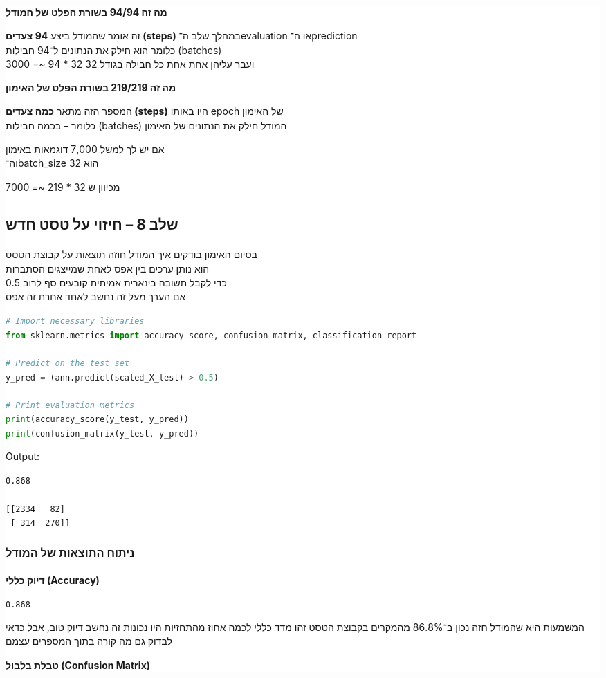 **מה זה 94/94 בשורת הפלט של המודל**

זה אומר שהמודל ביצע **94 צעדים (steps)** במהלך שלב ה־evaluation או ה־prediction  
כלומר הוא חילק את הנתונים ל־94 חבילות (batches)  
ועבר עליהן אחת אחת
כל חבילה בגודל 32
32 * 94 ~= 3000

**מה זה 219/219 בשורת הפלט של האימון**

המספר הזה מתאר **כמה צעדים (steps)** היו באותו epoch של האימון  
כלומר – בכמה חבילות (batches) המודל חילק את הנתונים של האימון  

אם יש לך למשל 7,000 דוגמאות באימון  
וה־batch_size הוא 32  

מכיוון ש 32 * 219 ~= 7000

## שלב 8 – חיזוי על טסט חדש

בסיום האימון בודקים איך המודל חוזה תוצאות על קבוצת הטסט  
הוא נותן ערכים בין אפס לאחת שמייצגים הסתברות  
כדי לקבל תשובה בינארית אמיתית קובעים סף לרוב 0.5  
אם הערך מעל זה נחשב לאחד אחרת זה אפס

```python
# Import necessary libraries
from sklearn.metrics import accuracy_score, confusion_matrix, classification_report

# Predict on the test set
y_pred = (ann.predict(scaled_X_test) > 0.5)

# Print evaluation metrics
print(accuracy_score(y_test, y_pred))
print(confusion_matrix(y_test, y_pred))
```

Output:
```
0.868

[[2334   82]
 [ 314  270]]
```

### ניתוח התוצאות של המודל

**דיוק כללי (Accuracy)**

```
0.868
```

המשמעות היא שהמודל חזה נכון ב־86.8% מהמקרים בקבוצת הטסט זהו מדד כללי לכמה אחוז מהתחזיות היו נכונות
זה נחשב דיוק טוב, אבל כדאי לבדוק גם מה קורה בתוך המספרים עצמם

**טבלת בלבול (Confusion Matrix)**
